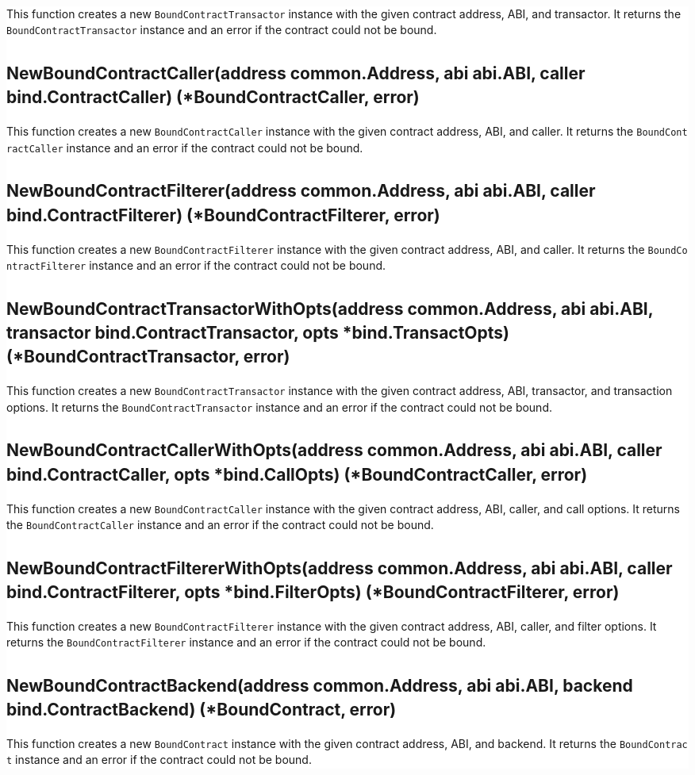 This function creates a new `BoundContractTransactor` instance with the given contract address, ABI, and transactor. It returns the `BoundContractTransactor` instance and an error if the contract could not be bound.

## NewBoundContractCaller(address common.Address, abi abi.ABI, caller bind.ContractCaller) (*BoundContractCaller, error)

This function creates a new `BoundContractCaller` instance with the given contract address, ABI, and caller. It returns the `BoundContractCaller` instance and an error if the contract could not be bound.

## NewBoundContractFilterer(address common.Address, abi abi.ABI, caller bind.ContractFilterer) (*BoundContractFilterer, error)

This function creates a new `BoundContractFilterer` instance with the given contract address, ABI, and caller. It returns the `BoundContractFilterer` instance and an error if the contract could not be bound.

## NewBoundContractTransactorWithOpts(address common.Address, abi abi.ABI, transactor bind.ContractTransactor, opts *bind.TransactOpts) (*BoundContractTransactor, error)

This function creates a new `BoundContractTransactor` instance with the given contract address, ABI, transactor, and transaction options. It returns the `BoundContractTransactor` instance and an error if the contract could not be bound.

## NewBoundContractCallerWithOpts(address common.Address, abi abi.ABI, caller bind.ContractCaller, opts *bind.CallOpts) (*BoundContractCaller, error)

This function creates a new `BoundContractCaller` instance with the given contract address, ABI, caller, and call options. It returns the `BoundContractCaller` instance and an error if the contract could not be bound.

## NewBoundContractFiltererWithOpts(address common.Address, abi abi.ABI, caller bind.ContractFilterer, opts *bind.FilterOpts) (*BoundContractFilterer, error)

This function creates a new `BoundContractFilterer` instance with the given contract address, ABI, caller, and filter options. It returns the `BoundContractFilterer` instance and an error if the contract could not be bound.

## NewBoundContractBackend(address common.Address, abi abi.ABI, backend bind.ContractBackend) (*BoundContract, error)

This function creates a new `BoundContract` instance with the given contract address, ABI, and backend. It returns the `BoundContract` instance and an error if the contract could not be bound.

